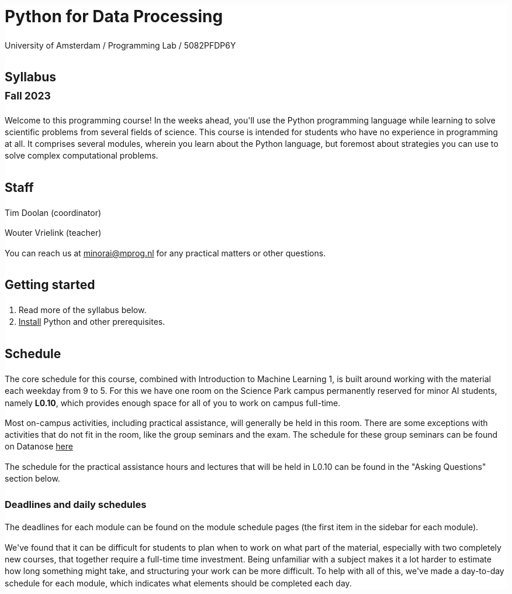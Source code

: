 # Python for Data Processing

University of Amsterdam / Programming Lab / 5082PFDP6Y

## Syllabus<br><small>Fall 2023</small>

Welcome to this programming course! In the weeks ahead, you'll use the Python
programming language while learning to solve scientific problems from several
fields of science. This course is intended for students who have no experience
in programming at all. It comprises several modules, wherein you learn about the
Python language, but foremost about strategies you can use to solve complex
computational problems.

## Staff

Tim Doolan (coordinator)

Wouter Vrielink (teacher)

You can reach us at <minorai@mprog.nl> for any practical matters or other
questions.

## Getting started

1. Read more of the syllabus below.
2. [Install](/python/en/installing/computer) Python and other prerequisites.

## Schedule 

The core schedule for this course, combined with Introduction to Machine Learning 1, is
built around working with the material each weekday from 9 to 5.  For this we
have one room on the Science Park campus permanently reserved for minor AI
students, namely **L0.10**, which provides enough space for all of you to work
on campus full-time.

Most on-campus activities, including practical assistance, will generally be
held in this room. There are some exceptions with activities that do not fit
in the room, like the group seminars and the exam. The schedule for these 
group seminars can be found on Datanose [here](https://datanose.nl/#course[111293])

The schedule for the practical assistance hours and lectures that will be held
in L0.10 can be found in the "Asking Questions" section below.

### Deadlines and daily schedules

The deadlines for each module can be found on the module schedule pages
(the first item in the sidebar for each module).

We've found that it can be difficult for students to plan when to work on what
part of the material, especially with two completely new courses, that together
require a full-time time investment. Being unfamiliar with a subject makes it a
lot harder to estimate how long something might take, and structuring your work
can be more difficult. To help with all of this, we've made a day-to-day schedule
for each module, which indicates what elements should be completed each day.


[Dutch]: http://uva.nl/plagiaat
[English]: https://student.uva.nl/en/content/az/plagiarism-and-fraud/plagiarism-and-fraud.html